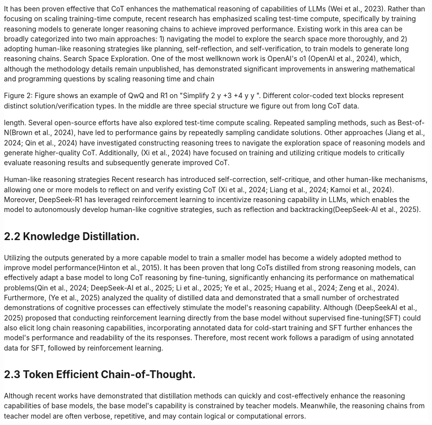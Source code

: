 It has been proven effective that CoT enhances the mathematical reasoning of capabilities of LLMs (Wei et al., 2023). Rather than focusing on scaling training-time compute, recent research has emphasized scaling test-time compute, specifically by training reasoning models to generate longer reasoning chains to achieve improved performance. Existing work in this area can be broadly categorized into two main approaches: 1) navigating the model to explore the search space more thoroughly, and 2) adopting human-like reasoning strategies like planning, self-reflection, and self-verification, to train models to generate long reasoning chains. Search Space Exploration. One of the most wellknown work is OpenAI's o1 (OpenAI et al., 2024), which, although the methodology details remain unpublished, has demonstrated significant improvements in answering mathematical and programming questions by scaling reasoning time and chain

Figure 2: Figure shows an example of QwQ and R1 on "Simplify 2 y +3 +4 y y ". Different color-coded text blocks represent distinct solution/verification types. In the middle are three special structure we figure out from long CoT data.



length. Several open-source efforts have also explored test-time compute scaling. Repeated sampling methods, such as Best-of-N(Brown et al., 2024), have led to performance gains by repeatedly sampling candidate solutions. Other approaches (Jiang et al., 2024; Qin et al., 2024) have investigated constructing reasoning trees to navigate the exploration space of reasoning models and generate higher-quality CoT. Additionally, (Xi et al., 2024) have focused on training and utilizing critique models to critically evaluate reasoning results and subsequently generate improved CoT.

Human-like reasoning strategies Recent research has introduced self-correction, self-critique, and other human-like mechanisms, allowing one or more models to reflect on and verify existing CoT (Xi et al., 2024; Liang et al., 2024; Kamoi et al., 2024). Moreover, DeepSeek-R1 has leveraged reinforcement learning to incentivize reasoning capability in LLMs, which enables the model to autonomously develop human-like cognitive strategies, such as reflection and backtracking(DeepSeek-AI et al., 2025).

## 2.2 Knowledge Distillation.

Utilizing the outputs generated by a more capable model to train a smaller model has become a widely adopted method to improve model performance(Hinton et al., 2015). It has been proven that long CoTs distilled from strong reasoning models, can effectively adapt a base model to long CoT reasoning by fine-tuning, significantly enhancing its performance on mathematical problems(Qin et al., 2024; DeepSeek-AI et al., 2025; Li et al., 2025; Ye et al., 2025; Huang et al., 2024; Zeng et al., 2024). Furthermore, (Ye et al., 2025) analyzed the quality of distilled data and demonstrated that a small number of orchestrated demonstrations of cognitive processes can effectively stimulate the model's reasoning capability. Although (DeepSeekAI et al., 2025) proposed that conducting reinforcement learning directly from the base model without supervised fine-tuning(SFT) could also elicit long chain reasoning capabilities, incorporating annotated data for cold-start training and SFT further enhances the model's performance and readability of the its responses. Therefore, most recent work follows a paradigm of using annotated data for SFT, followed by reinforcement learning.

## 2.3 Token Efficient Chain-of-Thought.

Although recent works have demonstrated that distillation methods can quickly and cost-effectively enhance the reasoning capabilities of base models, the base model's capability is constrained by teacher models. Meanwhile, the reasoning chains from teacher model are often verbose, repetitive, and may contain logical or computational errors.
